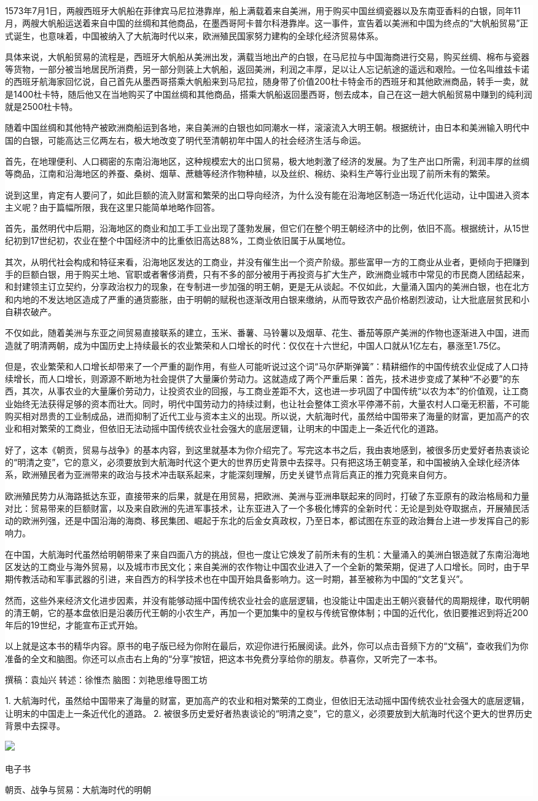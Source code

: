 1573年7月1日，两艘西班牙大帆船在菲律宾马尼拉港靠岸，船上满载着来自美洲，用于购买中国丝绸瓷器以及东南亚香料的白银，同年11月，两艘大帆船运送着来自中国的丝绸和其他商品，在墨西哥阿卡普尔科港靠岸。这一事件，宣告着以美洲和中国为终点的“大帆船贸易”正式诞生，也意味着，中国被纳入了大航海时代以来，欧洲殖民国家努力建构的全球化经济贸易体系。

具体来说，大帆船贸易的流程是，西班牙大帆船从美洲出发，满载当地出产的白银，在马尼拉与中国海商进行交易，购买丝绸、棉布与瓷器等货物，一部分被当地居民所消费，另一部分则装上大帆船，返回美洲，利润之丰厚，足以让人忘记航途的遥远和艰险。一位名叫维兹卡诺的西班牙航海家回忆说，自己首先从墨西哥搭乘大帆船来到马尼拉，随身带了价值200杜卡特金币的西班牙和其他欧洲商品，转手一卖，就是1400杜卡特，随后他又在当地购买了中国丝绸和其他商品，搭乘大帆船返回墨西哥，刨去成本，自己在这一趟大帆船贸易中赚到的纯利润就是2500杜卡特。

随着中国丝绸和其他特产被欧洲商船运到各地，来自美洲的白银也如同潮水一样，滚滚流入大明王朝。根据统计，由日本和美洲输入明代中国的白银，可能高达三亿两左右，极大地改变了明代至清朝初年中国人的社会经济生活与命运。

首先，在地理便利、人口稠密的东南沿海地区，这种规模宏大的出口贸易，极大地刺激了经济的发展。为了生产出口所需，利润丰厚的丝绸等商品，江南和沿海地区的养蚕、桑树、烟草、蔗糖等经济作物种植，以及丝织、棉纺、染料生产等行业出现了前所未有的繁荣。

说到这里，肯定有人要问了，如此巨额的流入财富和繁荣的出口导向经济，为什么没有能在沿海地区制造一场近代化运动，让中国进入资本主义呢？由于篇幅所限，我在这里只能简单地略作回答。

首先，虽然明代中后期，沿海地区的商业和加工手工业出现了蓬勃发展，但它们在整个明王朝经济中的比例，依旧不高。根据统计，从15世纪初到17世纪初，农业在整个中国经济中的比重依旧高达88%，工商业依旧属于从属地位。

其次，从明代社会构成和特征来看，沿海地区发达的工商业，并没有催生出一个资产阶级。那些富甲一方的工商业从业者，更倾向于把赚到手的巨额白银，用于购买土地、官职或者奢侈消费，只有不多的部分被用于再投资与扩大生产，欧洲商业城市中常见的市民商人团结起来，和封建领主订立契约，分享政治权力的现象，在专制进一步加强的明王朝，更是无从谈起。不仅如此，大量涌入国内的美洲白银，也在北方和内地的不发达地区造成了严重的通货膨胀，由于明朝的赋税也逐渐改用白银来缴纳，从而导致农产品价格剧烈波动，让大批底层贫民和小自耕农破产。

不仅如此，随着美洲与东亚之间贸易直接联系的建立，玉米、番薯、马铃薯以及烟草、花生、番茄等原产美洲的作物也逐渐进入中国，进而造就了明清两朝，成为中国历史上持续最长的农业繁荣和人口增长的时代：仅仅在十六世纪，中国人口就从1亿左右，暴涨至1.75亿。

但是，农业繁荣和人口增长却带来了一个严重的副作用，有些人可能听说过这个词“马尔萨斯弹簧”：精耕细作的中国传统农业促成了人口持续增长，而人口增长，则源源不断地为社会提供了大量廉价劳动力。这就造成了两个严重后果：首先，技术进步变成了某种“不必要”的东西，其次，从事农业的大量廉价劳动力，让投资农业的回报，与工商业差距不大，这也进一步巩固了中国传统“以农为本”的价值观，让工商业始终无法获得足够的资本而壮大。同时，明代中国劳动力的持续过剩，也让社会整体工资水平停滞不前，大量农村人口毫无积蓄，不可能购买相对昂贵的工业制成品，进而抑制了近代工业与资本主义的出现。所以说，大航海时代，虽然给中国带来了海量的财富，更加高产的农业和相对繁荣的工商业，但依旧无法动摇中国传统农业社会强大的底层逻辑，让明末的中国走上一条近代化的道路。

好了，这本《朝贡，贸易与战争》的基本内容，到这里就基本为你介绍完了。写完这本书之后，我由衷地感到，被很多历史爱好者热衷谈论的“明清之变”，它的意义，必须要放到大航海时代这个更大的世界历史背景中去探寻。只有把这场王朝变革，和中国被纳入全球化经济体系，欧洲殖民者为亚洲带来的政治与技术冲击联系起来，才能深刻理解，历史关键节点背后真正的推力究竟来自何方。

欧洲殖民势力从海路抵达东亚，直接带来的后果，就是在用贸易，把欧洲、美洲与亚洲串联起来的同时，打破了东亚原有的政治格局和力量对比：贸易带来的巨额财富，以及来自欧洲的先进军事技术，让东亚进入了一个多极化博弈的全新时代：无论是到处夺取据点，开展殖民活动的欧洲列强，还是中国沿海的海商、移民集团、崛起于东北的后金女真政权，乃至日本，都试图在东亚的政治舞台上进一步发挥自己的影响力。

在中国，大航海时代虽然给明朝带来了来自四面八方的挑战，但也一度让它焕发了前所未有的生机：大量涌入的美洲白银造就了东南沿海地区发达的工商业与海外贸易，以及城市市民文化；来自美洲的农作物让中国农业进入了一个全新的繁荣期，促进了人口增长。同时，由于早期传教活动和军事武器的引进，来自西方的科学技术也在中国开始具备影响力。这一时期，甚至被称为中国的“文艺复兴”。

然而，这些外来经济文化进步因素，并没有能够动摇中国传统农业社会的底层逻辑，也没能让中国走出王朝兴衰替代的周期规律，取代明朝的清王朝，它的基本盘依旧是沿袭历代王朝的小农生产，再加一个更加集中的皇权与传统官僚体制；中国的近代化，依旧要推迟到将近200年后的19世纪，才能宣布正式开始。

以上就是这本书的精华内容。原书的电子版已经为你附在最后，欢迎你进行拓展阅读。此外，你可以点击音频下方的“文稿”，查收我们为你准备的全文和脑图。你还可以点击右上角的“分享”按钮，把这本书免费分享给你的朋友。恭喜你，又听完了一本书。

撰稿：袁灿兴
转述：徐惟杰
脑图：刘艳思维导图工坊

1\. 大航海时代，虽然给中国带来了海量的财富，更加高产的农业和相对繁荣的工商业，但依旧无法动摇中国传统农业社会强大的底层逻辑，让明末的中国走上一条近代化的道路。
2\. 被很多历史爱好者热衷谈论的“明清之变”，它的意义，必须要放到大航海时代这个更大的世界历史背景中去探寻。

![](https://piccdn2.umiwi.com/uploader/image/cms_ebook/2023022417/1800913803353859664/022417.jpeg)

电子书

朝贡、战争与贸易：大航海时代的明朝